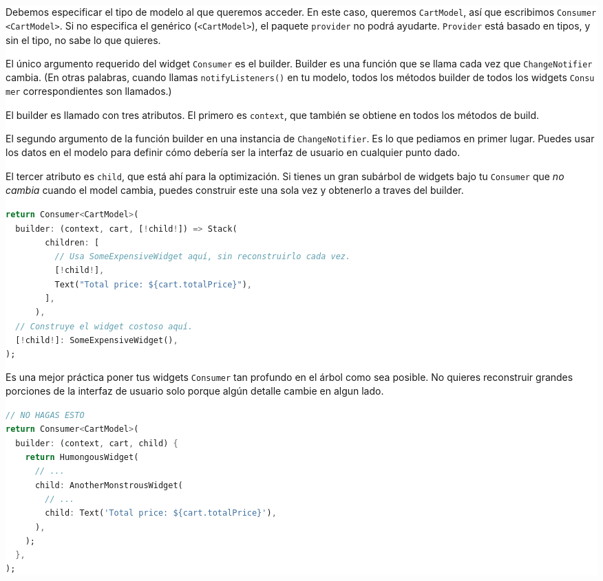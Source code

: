 Debemos especificar el tipo de modelo al que queremos acceder. 
En este caso, queremos `CartModel`, así que escribimos 
`Consumer<CartModel>`. Si no especifica el genérico (`<CartModel>`), 
el paquete `provider` no podrá ayudarte. `Provider` está basado en tipos, 
y sin el tipo, no sabe lo que quieres.

El único argumento requerido del widget `Consumer` es el builder. 
Builder es una función que se llama cada vez que 
`ChangeNotifier` cambia. (En otras palabras, cuando llamas `notifyListeners()` 
en tu modelo, todos los métodos builder de todos los widgets `Consumer` correspondientes 
son llamados.)

El builder es llamado con tres atributos. El primero es `context`, que también se 
obtiene en todos los métodos de build. 

El segundo argumento de la función builder en una instancia 
de `ChangeNotifier`. Es lo que pediamos en primer lugar. Puedes 
usar los datos en el modelo para definir cómo debería ser la interfaz de usuario 
en cualquier punto dado.

El tercer atributo es `child`, que está ahí para la optimización.
Si tienes un gran subárbol de widgets bajo tu `Consumer`
que _no cambia_ cuando el model cambia, puedes construir este una sola vez y 
obtenerlo a traves del builder.

<?code-excerpt "state_mgmt/simple/lib/src/performance.dart (child)" replace="/\bchild\b/[!$&!]/g"?>
```dart
return Consumer<CartModel>(
  builder: (context, cart, [!child!]) => Stack(
        children: [
          // Usa SomeExpensiveWidget aquí, sin reconstruirlo cada vez.
          [!child!],
          Text("Total price: ${cart.totalPrice}"),
        ],
      ),
  // Construye el widget costoso aquí.
  [!child!]: SomeExpensiveWidget(),
);
```

Es una mejor práctica poner tus widgets `Consumer` tan profundo en el árbol como 
sea posible. No quieres reconstruir grandes porciones de la interfaz de usuario 
solo porque algún detalle cambie en algun lado.

<?code-excerpt "state_mgmt/simple/lib/src/performance.dart (nonLeafDescendant)"?>
```dart
// NO HAGAS ESTO
return Consumer<CartModel>(
  builder: (context, cart, child) {
    return HumongousWidget(
      // ...
      child: AnotherMonstrousWidget(
        // ...
        child: Text('Total price: ${cart.totalPrice}'),
      ),
    );
  },
);
```
